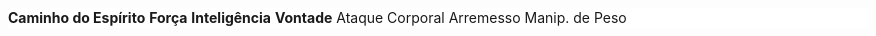    <td>
   </td>
   <td><strong>Caminho do Espírito</strong>
   </td>
   <td>
   </td>
  </tr>
  <tr>
   <td><strong>Força</strong>
   </td>
   <td>
   </td>
   <td><strong>Inteligência</strong>
   </td>
   <td>
   </td>
   <td><strong>Vontade</strong>
   </td>
   <td>
   </td>
  </tr>
  <tr>
   <td>Ataque Corporal
   </td>
   <td>
   </td>
   <td>
   </td>
   <td>
   </td>
   <td>
   </td>
   <td>
   </td>
  </tr>
  <tr>
   <td>Arremesso
   </td>
   <td>
   </td>
   <td>
   </td>
   <td>
   </td>
   <td>
   </td>
   <td>
   </td>
  </tr>
  <tr>
   <td>Manip. de Peso
   </td>
   <td>
   </td>
   <td>
   </td>
   <td>
   </td>
   <td>
   </td>
   <td>
   </td>
  </tr>
  <tr>